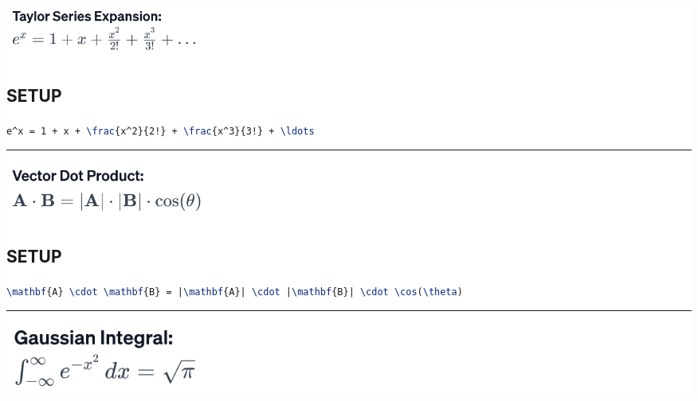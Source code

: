 
<img src="screenshots/img13.png" width="250">

## SETUP

```latex
e^x = 1 + x + \frac{x^2}{2!} + \frac{x^3}{3!} + \ldots
```
---


<img src="screenshots/img14.png" width="250">

## SETUP

```latex
\mathbf{A} \cdot \mathbf{B} = |\mathbf{A}| \cdot |\mathbf{B}| \cdot \cos(\theta)
```
---


<img src="screenshots/img15.png" width="250">
